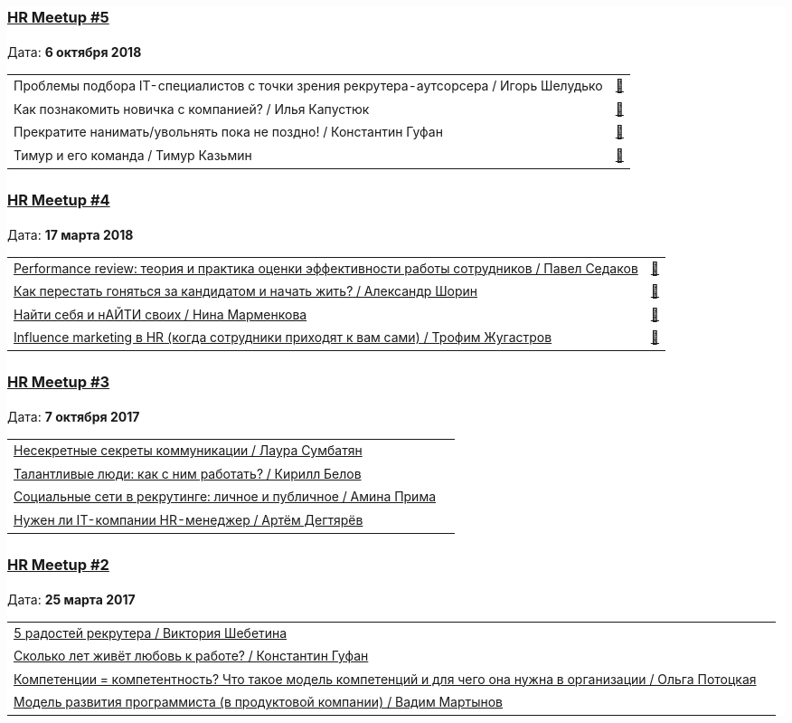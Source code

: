 ### [HR Meetup #5](https://it61.info/events/2018-10-06-5-hr-meetup-308)

Дата: **6 октября 2018**

| | |
| --- | --- |
| Проблемы подбора IT-специалистов с точки зрения рекрутера-аутсорсера / Игорь Шелудько | [:notebook:](https://vk.com/doc3874394_477551467?hash=b551a4929634603317&dl=35fa632165e484ce2e) |
| Как познакомить новичка с компанией? / Илья Капустюк | [:notebook:](https://vk.com/doc3874394_477551479?hash=28322811a4ba28e0c7&dl=f49e8aea69745a50d1) |
| Прекратите нанимать/увольнять пока не поздно! / Константин Гуфан | [:notebook:](https://vk.com/doc3874394_477551497?hash=c8aed881f645ed46ba&dl=b83ff38b0a92093bf1) |
| Тимур и его команда / Тимур Казьмин | [:notebook:](https://vk.com/doc3874394_477551510?hash=1da78c6407aa6934bd&dl=d2426455b9286777af) |

### [HR Meetup #4](https://it61.info/events/2018-03-17-17-03-2018-268)

Дата: **17 марта 2018**

| | |
| --- | --- |
| [Performance review: теория и практика оценки эффективности работы сотрудников / Павел Седаков](https://youtu.be/u8ZVfpIwmAA?t=43) | [:notebook:](https://www.slideshare.net/IT61/performance-review-91038376) |
| [Как перестать гоняться за кандидатом и начать жить? / Александр Шорин](https://youtu.be/u8ZVfpIwmAA?t=2211) | [:notebook:](https://www.slideshare.net/IT61/ss-91038446) |
| [Найти себя и нАЙТИ своих / Нина Марменкова](https://youtu.be/u8ZVfpIwmAA?t=6857) | [:notebook:](https://www.slideshare.net/IT61/ss-91038404) |
| [Influence marketing в HR (когда сотрудники приходят к вам сами) / Трофим Жугастров](https://youtu.be/u8ZVfpIwmAA?t=8254) | [:notebook:](https://slides.com/jugastrov/it61-15/) |

### [HR Meetup #3](https://it61.info/events/2017-10-07-human-resources-meetup-07-10-2017-231)

Дата: **7 октября 2017**

| | |
| --- | --- |
| [Несекретные секреты коммуникации / Лаура Сумбатян](https://youtu.be/rvcRWFafXiw?t=264) | |
| [Талантливые люди: как с ним работать? / Кирилл Белов](https://youtu.be/rvcRWFafXiw?t=1302) | |
| [Социальные сети в рекрутинге: личное и публичное / Амина Прима](https://youtu.be/rvcRWFafXiw?t=5839) |
| [Нужен ли IT-компании HR-менеджер / Артём Дегтярёв](https://youtu.be/rvcRWFafXiw?t=8425) | |

### [HR Meetup #2](https://it61.info/events/2017-03-25-human-resources-meetup-25-03-2017-146)

Дата: **25 марта 2017**

| | |
| --- | --- |
| [5 радостей рекрутера / Виктория Шебетина](https://youtu.be/XQznWyBCmH8?t=268) | |
| [Сколько лет живёт любовь к работе? / Константин Гуфан](https://youtu.be/XQznWyBCmH8?t=2296) | |
| [Компетенции = компетентность? Что такое модель компетенций и для чего она нужна в организации / Ольга Потоцкая](https://youtu.be/XQznWyBCmH8?t=6825) | |
| [Модель развития программиста (в продуктовой компании) / Вадим Мартынов](https://youtu.be/XQznWyBCmH8?t=9492) | |
